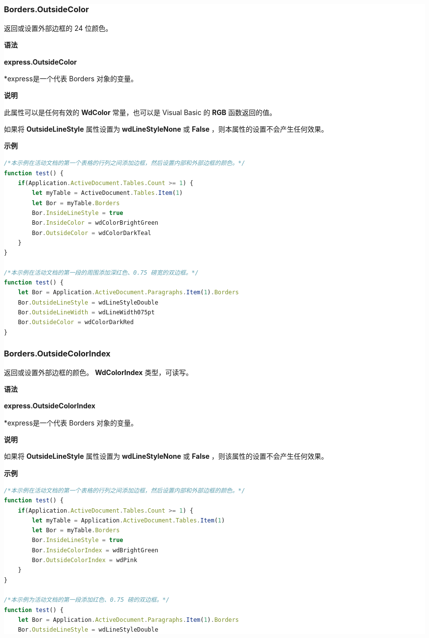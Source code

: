 ### Borders.OutsideColor

返回或设置外部边框的 24 位颜色。

**语法**

**express.OutsideColor**

\*express是一个代表 Borders 对象的变量。

**说明**

此属性可以是任何有效的 **WdColor** 常量，也可以是 Visual Basic 的 **RGB** 函数返回的值。

如果将 **OutsideLineStyle** 属性设置为 **wdLineStyleNone** 或 **False** ，则本属性的设置不会产生任何效果。

**示例**

``` JavaScript
/*本示例在活动文档的第一个表格的行列之间添加边框，然后设置内部和外部边框的颜色。*/
function test() {
    if(Application.ActiveDocument.Tables.Count >= 1) {
        let myTable = ActiveDocument.Tables.Item(1)
        let Bor = myTable.Borders
        Bor.InsideLineStyle = true
        Bor.InsideColor = wdColorBrightGreen
        Bor.OutsideColor = wdColorDarkTeal
    }
}

/*本示例在活动文档的第一段的周围添加深红色、0.75 磅宽的双边框。*/
function test() {
    let Bor = Application.ActiveDocument.Paragraphs.Item(1).Borders
    Bor.OutsideLineStyle = wdLineStyleDouble
    Bor.OutsideLineWidth = wdLineWidth075pt
    Bor.OutsideColor = wdColorDarkRed
}
```

### Borders.OutsideColorIndex

返回或设置外部边框的颜色。 **WdColorIndex** 类型，可读写。

**语法**

**express.OutsideColorIndex**

\*express是一个代表 Borders 对象的变量。

**说明**

如果将 **OutsideLineStyle** 属性设置为 **wdLineStyleNone** 或 **False** ，则该属性的设置不会产生任何效果。

**示例**

``` JavaScript
/*本示例在活动文档的第一个表格的行列之间添加边框，然后设置内部和外部边框的颜色。*/
function test() {
    if(Application.ActiveDocument.Tables.Count >= 1) {
        let myTable = Application.ActiveDocument.Tables.Item(1)
        let Bor = myTable.Borders
        Bor.InsideLineStyle = true
        Bor.InsideColorIndex = wdBrightGreen
        Bor.OutsideColorIndex = wdPink
    }
}

/*本示例为活动文档的第一段添加红色、0.75 磅的双边框。*/
function test() {
    let Bor = Application.ActiveDocument.Paragraphs.Item(1).Borders
    Bor.OutsideLineStyle = wdLineStyleDouble
```